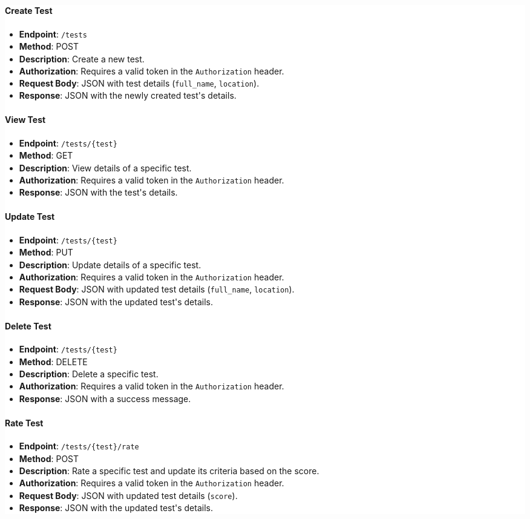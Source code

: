 #### Create Test

- **Endpoint**: `/tests`
- **Method**: POST
- **Description**: Create a new test.
- **Authorization**: Requires a valid token in the `Authorization` header.
- **Request Body**: JSON with test details (`full_name`, `location`).
- **Response**: JSON with the newly created test's details.

#### View Test

- **Endpoint**: `/tests/{test}`
- **Method**: GET
- **Description**: View details of a specific test.
- **Authorization**: Requires a valid token in the `Authorization` header.
- **Response**: JSON with the test's details.

#### Update Test

- **Endpoint**: `/tests/{test}`
- **Method**: PUT
- **Description**: Update details of a specific test.
- **Authorization**: Requires a valid token in the `Authorization` header.
- **Request Body**: JSON with updated test details (`full_name`, `location`).
- **Response**: JSON with the updated test's details.

#### Delete Test

- **Endpoint**: `/tests/{test}`
- **Method**: DELETE
- **Description**: Delete a specific test.
- **Authorization**: Requires a valid token in the `Authorization` header.
- **Response**: JSON with a success message.

#### Rate Test

- **Endpoint**: `/tests/{test}/rate`
- **Method**: POST
- **Description**: Rate a specific test and update its criteria based on the score.
- **Authorization**: Requires a valid token in the `Authorization` header.
- **Request Body**: JSON with updated test details (`score`).
- **Response**: JSON with the updated test's details.